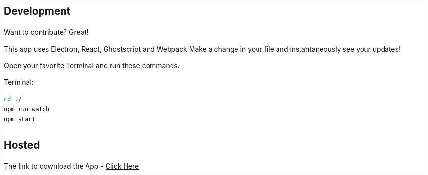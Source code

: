 ## Development

Want to contribute? Great!

This app uses Electron, React, Ghostscript and Webpack
Make a change in your file and instantaneously see your updates!

Open your favorite Terminal and run these commands.

Terminal:

```sh
cd ./
npm run watch
npm start
```

## Hosted
The link to download the App - [Click Here](https://pdf-toolkit.netlify.app/)




